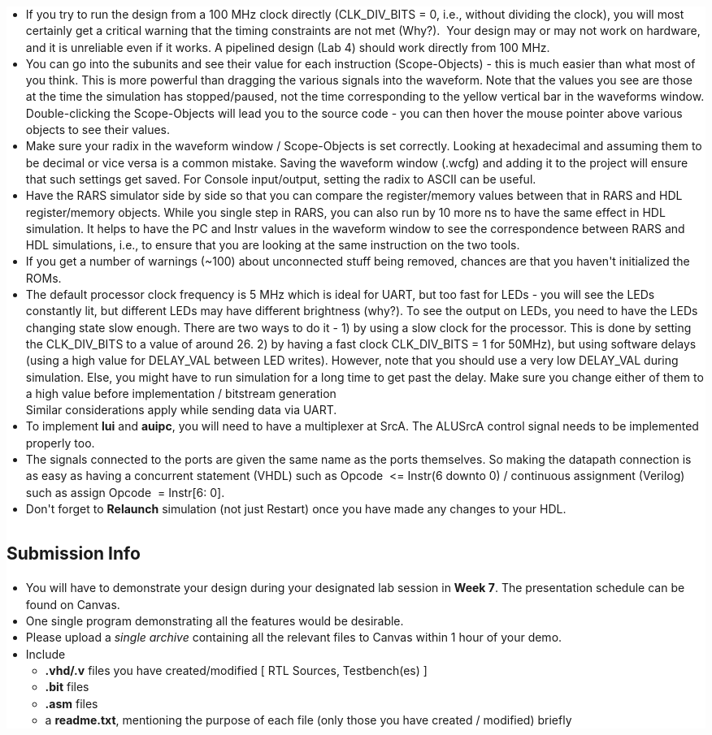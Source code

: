 *   If you try to run the design from a 100 MHz clock directly (CLK\_DIV\_BITS = 0, i.e., without dividing the clock), you will most certainly get a critical warning that the timing constraints are not met (Why?).  Your design may or may not work on hardware, and it is unreliable even if it works. A pipelined design (Lab 4) should work directly from 100 MHz. 
*   You can go into the subunits and see their value for each instruction (Scope-Objects) - this is much easier than what most of you think. This is more powerful than dragging the various signals into the waveform. Note that the values you see are those at the time the simulation has stopped/paused, not the time corresponding to the yellow vertical bar in the waveforms window. Double-clicking the Scope-Objects will lead you to the source code - you can then hover the mouse pointer above various objects to see their values.
*   Make sure your radix in the waveform window / Scope-Objects is set correctly. Looking at hexadecimal and assuming them to be decimal or vice versa is a common mistake. Saving the waveform window (.wcfg) and adding it to the project will ensure that such settings get saved. For Console input/output, setting the radix to ASCII can be useful.
*   Have the RARS simulator side by side so that you can compare the register/memory values between that in RARS and HDL register/memory objects. While you single step in RARS, you can also run by 10 more ns to have the same effect in HDL simulation. It helps to have the PC and Instr values in the waveform window to see the correspondence between RARS and HDL simulations, i.e., to ensure that you are looking at the same instruction on the two tools.
*   If you get a number of warnings (~100) about unconnected stuff being removed, chances are that you haven't initialized the ROMs.
*   The default processor clock frequency is 5 MHz which is ideal for UART, but too fast for LEDs - you will see the LEDs constantly lit, but different LEDs may have different brightness (why?). To see the output on LEDs, you need to have the LEDs changing state slow enough. There are two ways to do it - 1) by using a slow clock for the processor. This is done by setting the CLK\_DIV\_BITS to a value of around 26. 2) by having a fast clock CLK\_DIV\_BITS = 1 for 50MHz), but using software delays (using a high value for DELAY\_VAL between LED writes).
    However, note that you should use a very low DELAY\_VAL during simulation. Else, you might have to run simulation for a long time to get past the delay. Make sure you change either of them to a high value before implementation / bitstream generation  
    Similar considerations apply while sending data via UART.
*   To implement **lui** and **auipc**, you will need to have a multiplexer at SrcA. The ALUSrcA control signal needs to be implemented properly too.
*   The signals connected to the ports are given the same name as the ports themselves. So making the datapath connection is as easy as having a concurrent statement (VHDL) such as Opcode  <= Instr(6 downto 0) / continuous assignment (Verilog) such as assign Opcode  \= Instr\[6: 0\].
*   Don't forget to **Relaunch** simulation (not just Restart) once you have made any changes to your HDL.

## Submission Info
* You will have to demonstrate your design during your designated lab session in **Week 7**. The presentation schedule can be found on Canvas. 
* One single program demonstrating all the features would be desirable.
* Please upload a _single archive_ containing all the relevant files to Canvas within 1 hour of your demo.
* Include
    *   **.vhd/.v** files you have created/modified \[ RTL Sources, Testbench(es) \]
    *   **.bit** files 
    *   **.asm** files
    *   a **readme.txt**, mentioning the purpose of each file (only those you have created / modified) briefly
